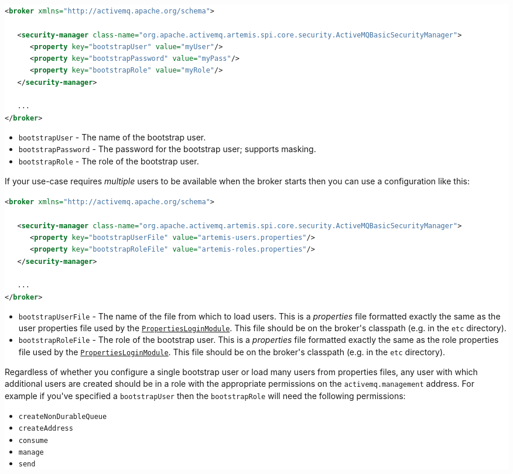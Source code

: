 ```xml
<broker xmlns="http://activemq.apache.org/schema">

   <security-manager class-name="org.apache.activemq.artemis.spi.core.security.ActiveMQBasicSecurityManager">
      <property key="bootstrapUser" value="myUser"/>
      <property key="bootstrapPassword" value="myPass"/>
      <property key="bootstrapRole" value="myRole"/>
   </security-manager>
   
   ...
</broker>
```

- `bootstrapUser` - The name of the bootstrap user.
- `bootstrapPassword` - The password for the bootstrap user; supports masking.
- `bootstrapRole` - The role of the bootstrap user.

If your use-case requires *multiple* users to be available when the broker
starts then you can use a configuration like this:

```xml
<broker xmlns="http://activemq.apache.org/schema">

   <security-manager class-name="org.apache.activemq.artemis.spi.core.security.ActiveMQBasicSecurityManager">
      <property key="bootstrapUserFile" value="artemis-users.properties"/>
      <property key="bootstrapRoleFile" value="artemis-roles.properties"/>
   </security-manager>
   
   ...
</broker>
```

- `bootstrapUserFile` - The name of the file from which to load users. This is
  a *properties* file formatted exactly the same as the user properties file 
  used by the [`PropertiesLoginModule`](#propertiesloginmodule). This file 
  should be on the broker's classpath (e.g. in the `etc` directory).
- `bootstrapRoleFile` - The role of the bootstrap user. This is a *properties*
  file formatted exactly the same as the role properties file used by the
  [`PropertiesLoginModule`](#propertiesloginmodule). This file should be on the
  broker's classpath (e.g. in the `etc` directory).

Regardless of whether you configure a single bootstrap user or load many users
from properties files, any user with which additional users are created should
be in a role with the appropriate permissions on the `activemq.management` 
address. For example if you've specified a `bootstrapUser` then the
`bootstrapRole` will need the following permissions:

- `createNonDurableQueue`
- `createAddress`
- `consume`
- `manage`
- `send`
